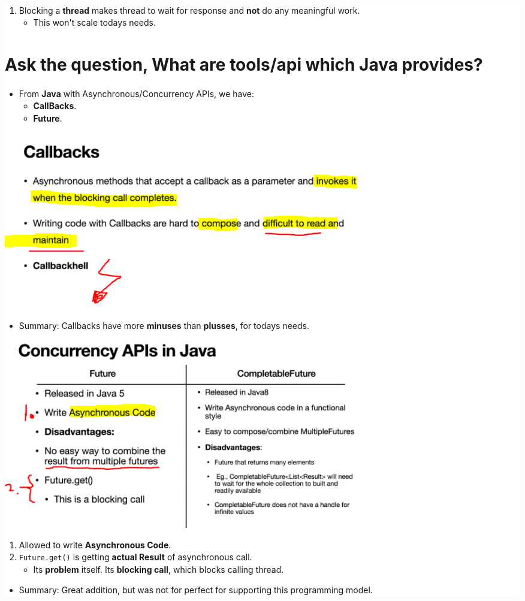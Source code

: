 1. Blocking a **thread** makes thread to wait for response and **not** do any meaningful work.
    - This won't scale todays needs.

# Ask the question, What are tools/api which Java provides?

- From **Java** with Asynchronous/Concurrency APIs, we have:
    - **CallBacks**.
    - **Future**.

<img src="Callbacks.PNG" alt="reactive programming" width="600"/>

- Summary: Callbacks have more **minuses** than **plusses**, for todays needs.

<img src="future.PNG" alt="reactive programming" width="600"/>

1. Allowed to write **Asynchronous Code**.
2. `Future.get()` is getting **actual Result** of asynchronous call.
    - Its **problem** itself. Its **blocking call**, which blocks calling thread.
- Summary: Great addition, but was not for perfect for supporting this programming model.
